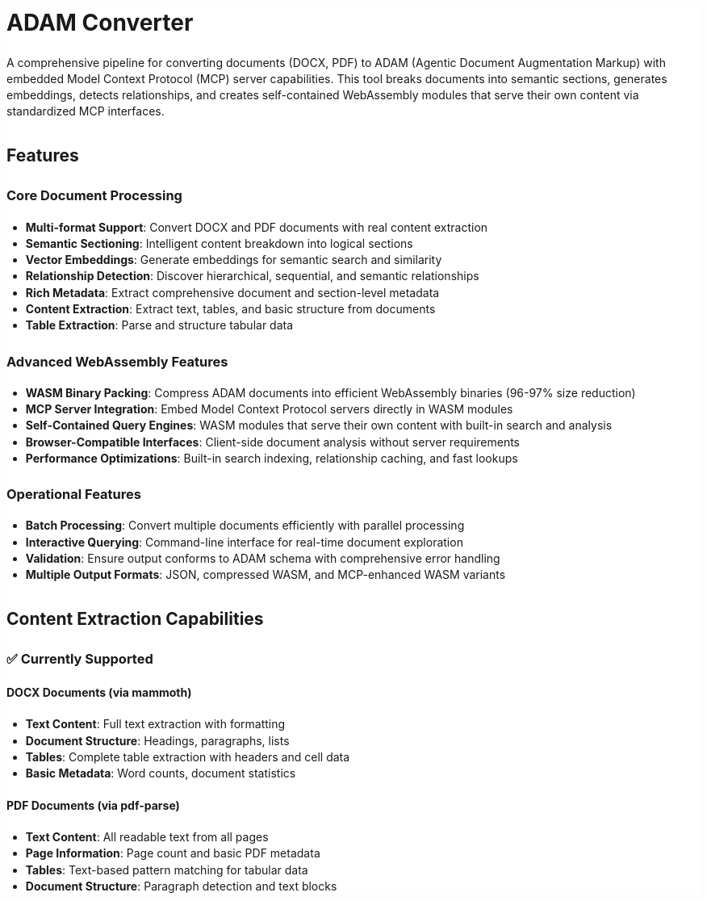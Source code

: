 # ADAM Converter

A comprehensive pipeline for converting documents (DOCX, PDF) to ADAM (Agentic Document Augmentation Markup) with embedded Model Context Protocol (MCP) server capabilities. This tool breaks documents into semantic sections, generates embeddings, detects relationships, and creates self-contained WebAssembly modules that serve their own content via standardized MCP interfaces.

## Features

### Core Document Processing
- **Multi-format Support**: Convert DOCX and PDF documents with real content extraction
- **Semantic Sectioning**: Intelligent content breakdown into logical sections
- **Vector Embeddings**: Generate embeddings for semantic search and similarity
- **Relationship Detection**: Discover hierarchical, sequential, and semantic relationships
- **Rich Metadata**: Extract comprehensive document and section-level metadata
- **Content Extraction**: Extract text, tables, and basic structure from documents
- **Table Extraction**: Parse and structure tabular data

### Advanced WebAssembly Features
- **WASM Binary Packing**: Compress ADAM documents into efficient WebAssembly binaries (96-97% size reduction)
- **MCP Server Integration**: Embed Model Context Protocol servers directly in WASM modules
- **Self-Contained Query Engines**: WASM modules that serve their own content with built-in search and analysis
- **Browser-Compatible Interfaces**: Client-side document analysis without server requirements
- **Performance Optimizations**: Built-in search indexing, relationship caching, and fast lookups

### Operational Features
- **Batch Processing**: Convert multiple documents efficiently with parallel processing
- **Interactive Querying**: Command-line interface for real-time document exploration
- **Validation**: Ensure output conforms to ADAM schema with comprehensive error handling
- **Multiple Output Formats**: JSON, compressed WASM, and MCP-enhanced WASM variants

## Content Extraction Capabilities

### ✅ Currently Supported

#### DOCX Documents (via mammoth)
- **Text Content**: Full text extraction with formatting
- **Document Structure**: Headings, paragraphs, lists
- **Tables**: Complete table extraction with headers and cell data
- **Basic Metadata**: Word counts, document statistics

#### PDF Documents (via pdf-parse)
- **Text Content**: All readable text from all pages
- **Page Information**: Page count and basic PDF metadata
- **Tables**: Text-based pattern matching for tabular data
- **Document Structure**: Paragraph detection and text blocks
